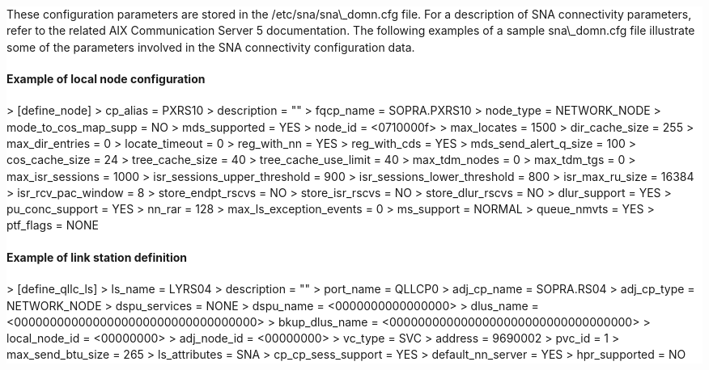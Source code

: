 These configuration parameters are stored in the <span class="code">/etc/sna/sna\\\_domn.cfg</span> file.
For a description of SNA connectivity parameters, refer to the related AIX Communication Server 5 documentation.
The following examples of a sample<span class="code"> sna\\\_domn.cfg</span> file illustrate some of the parameters involved in the SNA connectivity configuration data.
#### Example of local node configuration
&gt; \[define\_node\]
&gt; cp\_alias = PXRS10
&gt; description = ""
&gt; fqcp\_name = SOPRA.PXRS10
&gt; node\_type = NETWORK\_NODE
&gt; mode\_to\_cos\_map\_supp = NO
&gt; mds\_supported = YES
&gt; node\_id = &lt;0710000f>
&gt; max\_locates = 1500
&gt; dir\_cache\_size = 255
&gt; max\_dir\_entries = 0
&gt; locate\_timeout = 0
&gt; reg\_with\_nn = YES
&gt; reg\_with\_cds = YES
&gt; mds\_send\_alert\_q\_size = 100
&gt; cos\_cache\_size = 24
&gt; tree\_cache\_size = 40
&gt; tree\_cache\_use\_limit = 40
&gt; max\_tdm\_nodes = 0
&gt; max\_tdm\_tgs = 0
&gt; max\_isr\_sessions = 1000
&gt; isr\_sessions\_upper\_threshold = 900
&gt; isr\_sessions\_lower\_threshold = 800
&gt; isr\_max\_ru\_size = 16384
&gt; isr\_rcv\_pac\_window = 8
&gt; store\_endpt\_rscvs = NO
&gt; store\_isr\_rscvs = NO
&gt; store\_dlur\_rscvs = NO
&gt; dlur\_support = YES
&gt; pu\_conc\_support = YES
&gt; nn\_rar = 128
&gt; max\_ls\_exception\_events = 0
&gt; ms\_support = NORMAL
&gt; queue\_nmvts = YES
&gt; ptf\_flags = NONE
#### Example of link station definition
&gt; \[define\_qllc\_ls\]
&gt; ls\_name = LYRS04
&gt; description = ""
&gt; port\_name = QLLCP0
&gt; adj\_cp\_name = SOPRA.RS04
&gt; adj\_cp\_type = NETWORK\_NODE
&gt; dspu\_services = NONE
&gt; dspu\_name = &lt;0000000000000000>
&gt; dlus\_name = &lt;0000000000000000000000000000000000>
&gt; bkup\_dlus\_name = &lt;0000000000000000000000000000000000>
&gt; local\_node\_id = &lt;00000000>
&gt; adj\_node\_id = &lt;00000000>
&gt; vc\_type = SVC
&gt; address = 9690002
&gt; pvc\_id = 1
&gt; max\_send\_btu\_size = 265
&gt; ls\_attributes = SNA
&gt; cp\_cp\_sess\_support = YES
&gt; default\_nn\_server = YES
&gt; hpr\_supported = NO